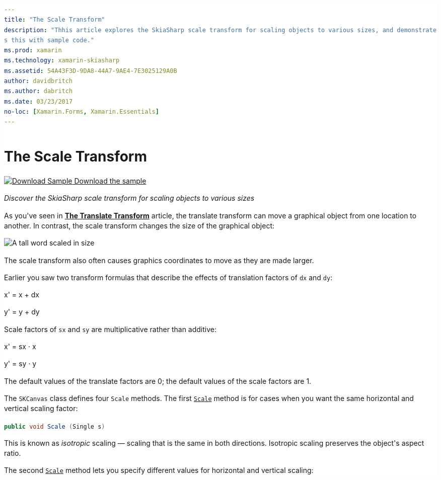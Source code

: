 ```yaml
---
title: "The Scale Transform"
description: "Thhis article explores the SkiaSharp scale transform for scaling objects to various sizes, and demonstrates this with sample code."
ms.prod: xamarin
ms.technology: xamarin-skiasharp
ms.assetid: 54A43F3D-9DA8-44A7-9AE4-7E3025129A0B
author: davidbritch
ms.author: dabritch
ms.date: 03/23/2017
no-loc: [Xamarin.Forms, Xamarin.Essentials]
---
```


# The Scale Transform

[![Download Sample](~/media/shared/download.png) Download the sample](https://docs.microsoft.com/samples/xamarin/xamarin-forms-samples/skiasharpforms-demos)

_Discover the SkiaSharp scale transform for scaling objects to various sizes_

As you've seen in [**The Translate Transform**](translate.md) article, the translate transform can move a graphical object from one location to another. In contrast, the scale transform changes the size of the graphical object:

![A tall word scaled in size](scale-images/scaleexample.png)

The scale transform also often causes graphics coordinates to move as they are made larger.

Earlier you saw two transform formulas that describe the effects of translation factors of `dx` and `dy`:

x' = x + dx

y' = y + dy

Scale factors of `sx` and `sy` are multiplicative rather than additive:

x' = sx · x

y' = sy · y

The default values of the translate factors are 0; the default values of the scale factors are 1.

The `SKCanvas` class defines four `Scale` methods. The first [`Scale`](xref:SkiaSharp.SKCanvas.Scale(System.Single)) method is for cases when you want the same horizontal and vertical scaling factor:

```csharp
public void Scale (Single s)
```

This is known as *isotropic* scaling &mdash; scaling that is the same in both directions. Isotropic scaling preserves the object's aspect ratio.

The second [`Scale`](xref:SkiaSharp.SKCanvas.Scale(System.Single,System.Single)) method lets you specify different values for horizontal and vertical scaling:
